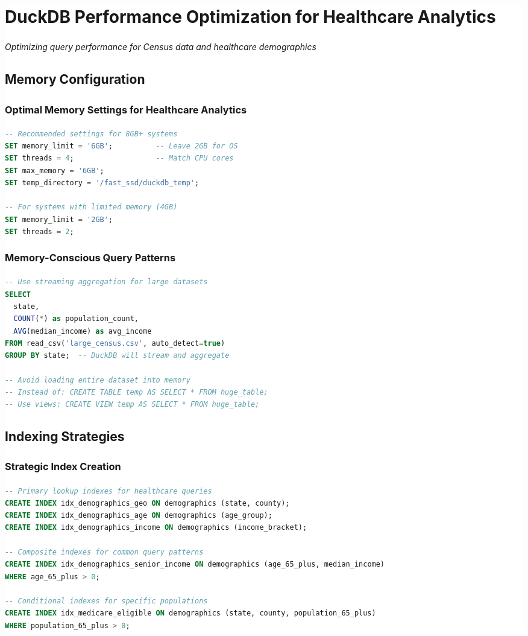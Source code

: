 # DuckDB Performance Optimization for Healthcare Analytics

*Optimizing query performance for Census data and healthcare demographics*

## Memory Configuration

### Optimal Memory Settings for Healthcare Analytics
```sql
-- Recommended settings for 8GB+ systems
SET memory_limit = '6GB';          -- Leave 2GB for OS
SET threads = 4;                   -- Match CPU cores
SET max_memory = '6GB';
SET temp_directory = '/fast_ssd/duckdb_temp';

-- For systems with limited memory (4GB)
SET memory_limit = '2GB';
SET threads = 2;
```

### Memory-Conscious Query Patterns
```sql
-- Use streaming aggregation for large datasets
SELECT
  state,
  COUNT(*) as population_count,
  AVG(median_income) as avg_income
FROM read_csv('large_census.csv', auto_detect=true)
GROUP BY state;  -- DuckDB will stream and aggregate

-- Avoid loading entire dataset into memory
-- Instead of: CREATE TABLE temp AS SELECT * FROM huge_table;
-- Use views: CREATE VIEW temp AS SELECT * FROM huge_table;
```

## Indexing Strategies

### Strategic Index Creation
```sql
-- Primary lookup indexes for healthcare queries
CREATE INDEX idx_demographics_geo ON demographics (state, county);
CREATE INDEX idx_demographics_age ON demographics (age_group);
CREATE INDEX idx_demographics_income ON demographics (income_bracket);

-- Composite indexes for common query patterns
CREATE INDEX idx_demographics_senior_income ON demographics (age_65_plus, median_income)
WHERE age_65_plus > 0;

-- Conditional indexes for specific populations
CREATE INDEX idx_medicare_eligible ON demographics (state, county, population_65_plus)
WHERE population_65_plus > 0;
```
